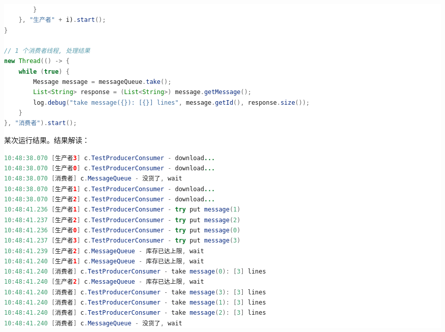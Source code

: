 ```java
 		}
 	}, "生产者" + i).start();
}

// 1 个消费者线程, 处理结果
new Thread(() -> {
 	while (true) {
 		Message message = messageQueue.take();
 		List<String> response = (List<String>) message.getMessage();
 		log.debug("take message({}): [{}] lines", message.getId(), response.size());
 	}
}, "消费者").start();
```

某次运行结果。结果解读：

```java
10:48:38.070 [生产者3] c.TestProducerConsumer - download...
10:48:38.070 [生产者0] c.TestProducerConsumer - download...
10:48:38.070 [消费者] c.MessageQueue - 没货了, wait
10:48:38.070 [生产者1] c.TestProducerConsumer - download...
10:48:38.070 [生产者2] c.TestProducerConsumer - download...
10:48:41.236 [生产者1] c.TestProducerConsumer - try put message(1)
10:48:41.237 [生产者2] c.TestProducerConsumer - try put message(2)
10:48:41.236 [生产者0] c.TestProducerConsumer - try put message(0)
10:48:41.237 [生产者3] c.TestProducerConsumer - try put message(3)
10:48:41.239 [生产者2] c.MessageQueue - 库存已达上限, wait
10:48:41.240 [生产者1] c.MessageQueue - 库存已达上限, wait
10:48:41.240 [消费者] c.TestProducerConsumer - take message(0): [3] lines
10:48:41.240 [生产者2] c.MessageQueue - 库存已达上限, wait
10:48:41.240 [消费者] c.TestProducerConsumer - take message(3): [3] lines
10:48:41.240 [消费者] c.TestProducerConsumer - take message(1): [3] lines
10:48:41.240 [消费者] c.TestProducerConsumer - take message(2): [3] lines
10:48:41.240 [消费者] c.MessageQueue - 没货了, wait
```



